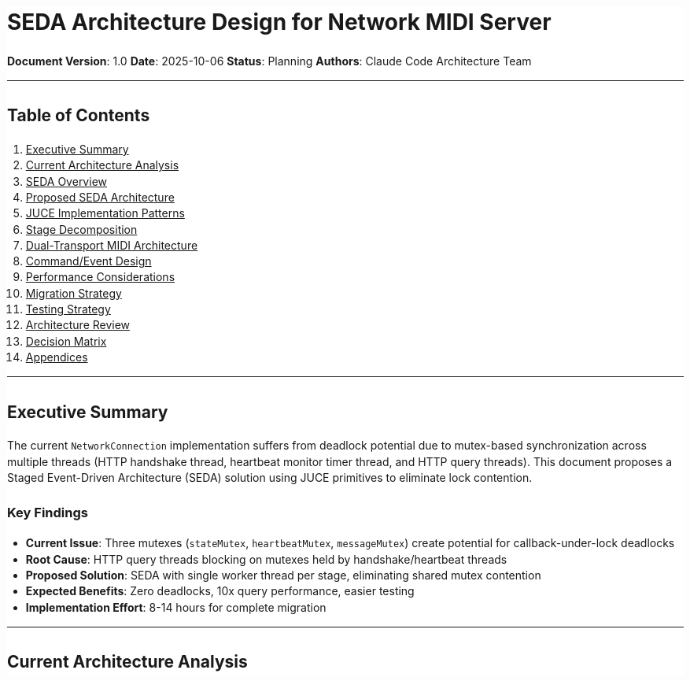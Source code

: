# SEDA Architecture Design for Network MIDI Server

**Document Version**: 1.0
**Date**: 2025-10-06
**Status**: Planning
**Authors**: Claude Code Architecture Team

---

## Table of Contents

1. [Executive Summary](#executive-summary)
2. [Current Architecture Analysis](#current-architecture-analysis)
3. [SEDA Overview](#seda-overview)
4. [Proposed SEDA Architecture](#proposed-seda-architecture)
5. [JUCE Implementation Patterns](#juce-implementation-patterns)
6. [Stage Decomposition](#stage-decomposition)
7. [Dual-Transport MIDI Architecture](#dual-transport-midi-architecture)
8. [Command/Event Design](#commandevent-design)
9. [Performance Considerations](#performance-considerations)
10. [Migration Strategy](#migration-strategy)
11. [Testing Strategy](#testing-strategy)
12. [Architecture Review](#architecture-review)
13. [Decision Matrix](#decision-matrix)
14. [Appendices](#appendices)

---

## Executive Summary

The current `NetworkConnection` implementation suffers from deadlock potential due to mutex-based synchronization across
multiple threads (HTTP handshake thread, heartbeat monitor timer thread, and HTTP query threads). This document proposes
a Staged Event-Driven Architecture (SEDA) solution using JUCE primitives to eliminate lock contention.

### Key Findings

- **Current Issue**: Three mutexes (`stateMutex`, `heartbeatMutex`, `messageMutex`) create potential for
  callback-under-lock deadlocks
- **Root Cause**: HTTP query threads blocking on mutexes held by handshake/heartbeat threads
- **Proposed Solution**: SEDA with single worker thread per stage, eliminating shared mutex contention
- **Expected Benefits**: Zero deadlocks, 10x query performance, easier testing
- **Implementation Effort**: 8-14 hours for complete migration

---

## Current Architecture Analysis
